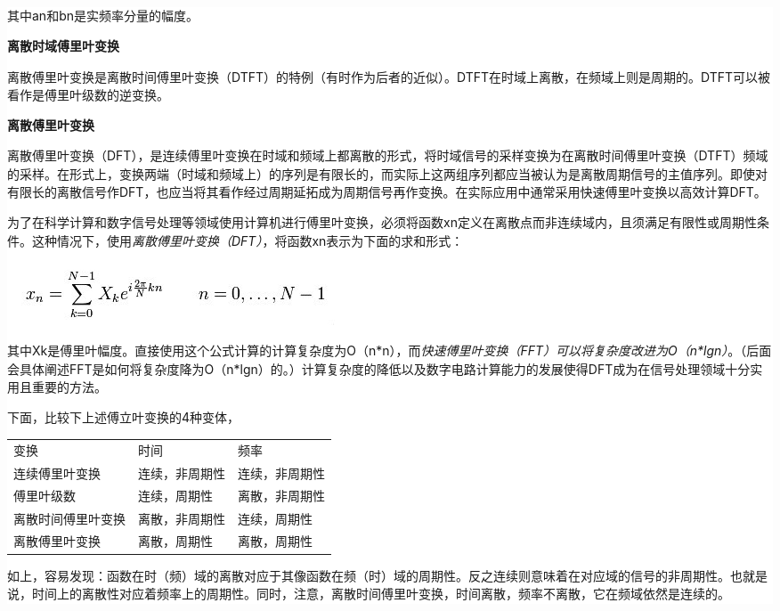 其中an和bn是实频率分量的幅度。

**离散时域傅里叶变换**

离散傅里叶变换是离散时间傅里叶变换（DTFT）的特例（有时作为后者的近似）。DTFT在时域上离散，在频域上则是周期的。DTFT可以被看作是傅里叶级数的逆变换。

**离散傅里叶变换**

离散傅里叶变换（DFT），是连续傅里叶变换在时域和频域上都离散的形式，将时域信号的采样变换为在离散时间傅里叶变换（DTFT）频域的采样。在形式上，变换两端（时域和频域上）的序列是有限长的，而实际上这两组序列都应当被认为是离散周期信号的主值序列。即使对有限长的离散信号作DFT，也应当将其看作经过周期延拓成为周期信号再作变换。在实际应用中通常采用快速傅里叶变换以高效计算DFT。

为了在科学计算和数字信号处理等领域使用计算机进行傅里叶变换，必须将函数xn定义在离散点而非连续域内，且须满足有限性或周期性条件。这种情况下，使用*离散傅里叶变换（DFT）*，将函数xn表示为下面的求和形式：

![](../images/10-2-1/8.jpg)

其中Xk是傅里叶幅度。直接使用这个公式计算的计算复杂度为O（n\*n），而*快速傅里叶变换（FFT）可以将复杂度改进为O（n\*lgn）*。（后面会具体阐述FFT是如何将复杂度降为O（n\*lgn）的。）计算复杂度的降低以及数字电路计算能力的发展使得DFT成为在信号处理领域十分实用且重要的方法。

下面，比较下上述傅立叶变换的4种变体，

<table>
  <tr>
    <td>变换</td>
    <td>时间</td>
    <td>频率</td>
  </tr>
  <tr>
    <td>连续傅里叶变换</td>
    <td>连续，非周期性</td>
    <td>连续，非周期性</td>
  </tr>
  <tr>
    <td>傅里叶级数</td>
    <td>连续，周期性</td>
    <td>离散，非周期性</td>
  </tr>
  <tr>
    <td>离散时间傅里叶变换</td>
    <td>离散，非周期性</td>
    <td>连续，周期性</td>
  </tr>
    <tr>
    <td>离散傅里叶变换</td>
    <td>离散，周期性</td>
    <td>离散，周期性</td>
  </tr>
</table>

如上，容易发现：函数在时（频）域的离散对应于其像函数在频（时）域的周期性。反之连续则意味着在对应域的信号的非周期性。也就是说，时间上的离散性对应着频率上的周期性。同时，注意，离散时间傅里叶变换，时间离散，频率不离散，它在频域依然是连续的。
